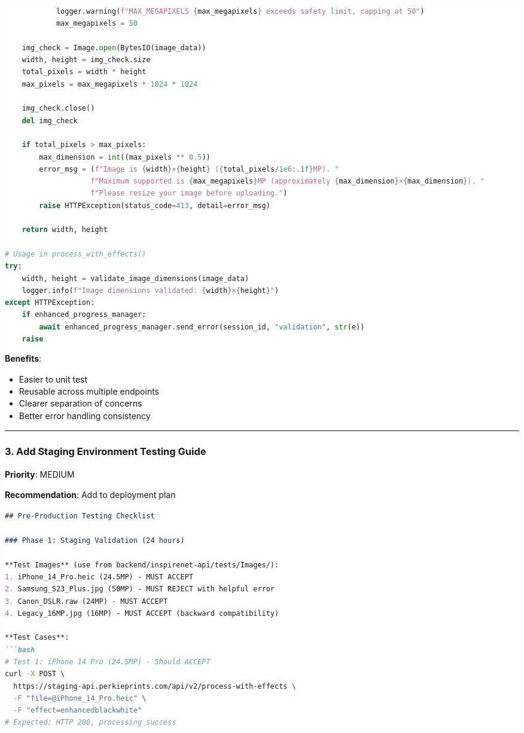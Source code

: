 ```python
            logger.warning(f"MAX_MEGAPIXELS {max_megapixels} exceeds safety limit, capping at 50")
            max_megapixels = 50

    img_check = Image.open(BytesIO(image_data))
    width, height = img_check.size
    total_pixels = width * height
    max_pixels = max_megapixels * 1024 * 1024

    img_check.close()
    del img_check

    if total_pixels > max_pixels:
        max_dimension = int((max_pixels ** 0.5))
        error_msg = (f"Image is {width}×{height} ({total_pixels/1e6:.1f}MP). "
                    f"Maximum supported is {max_megapixels}MP (approximately {max_dimension}×{max_dimension}). "
                    f"Please resize your image before uploading.")
        raise HTTPException(status_code=413, detail=error_msg)

    return width, height

# Usage in process_with_effects()
try:
    width, height = validate_image_dimensions(image_data)
    logger.info(f"Image dimensions validated: {width}×{height}")
except HTTPException:
    if enhanced_progress_manager:
        await enhanced_progress_manager.send_error(session_id, "validation", str(e))
    raise
```

**Benefits**:
- Easier to unit test
- Reusable across multiple endpoints
- Clearer separation of concerns
- Better error handling consistency

---

### 3. Add Staging Environment Testing Guide

**Priority**: MEDIUM

**Recommendation**: Add to deployment plan

```markdown
## Pre-Production Testing Checklist

### Phase 1: Staging Validation (24 hours)

**Test Images** (use from backend/inspirenet-api/tests/Images/):
1. iPhone_14_Pro.heic (24.5MP) - MUST ACCEPT
2. Samsung_S23_Plus.jpg (50MP) - MUST REJECT with helpful error
3. Canon_DSLR.raw (24MP) - MUST ACCEPT
4. Legacy_16MP.jpg (16MP) - MUST ACCEPT (backward compatibility)

**Test Cases**:
```bash
# Test 1: iPhone 14 Pro (24.5MP) - Should ACCEPT
curl -X POST \
  https://staging-api.perkieprints.com/api/v2/process-with-effects \
  -F "file=@iPhone_14_Pro.heic" \
  -F "effect=enhancedblackwhite"
# Expected: HTTP 200, processing success

```